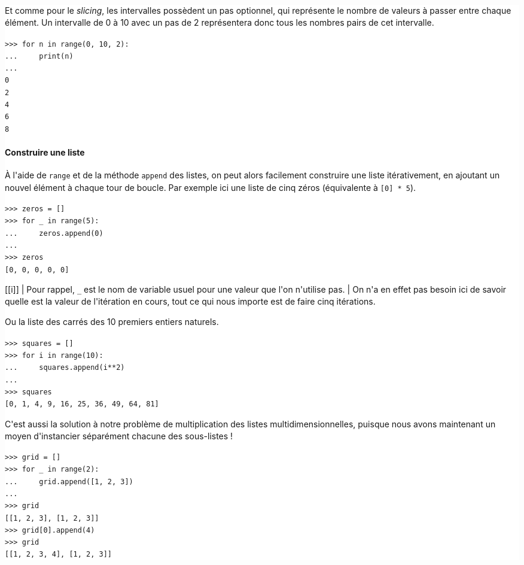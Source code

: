 Et comme pour le _slicing_, les intervalles possèdent un pas optionnel, qui représente le nombre de valeurs à passer entre chaque élément. Un intervalle de 0 à 10 avec un pas de 2 représentera donc tous les nombres pairs de cet intervalle.

```pycon
>>> for n in range(0, 10, 2):
...     print(n)
... 
0
2
4
6
8
```

#### Construire une liste

À l'aide de `range` et de la méthode `append` des listes, on peut alors facilement construire une liste itérativement, en ajoutant un nouvel élément à chaque tour de boucle.
Par exemple ici une liste de cinq zéros (équivalente à `[0] * 5`).

```pycon
>>> zeros = []
>>> for _ in range(5):
...     zeros.append(0)
... 
>>> zeros
[0, 0, 0, 0, 0]
```

[[i]]
| Pour rappel, `_` est le nom de variable usuel pour une valeur que l'on n'utilise pas.
| On n'a en effet pas besoin ici de savoir quelle est la valeur de l'itération en cours, tout ce qui nous importe est de faire cinq itérations.

Ou la liste des carrés des 10 premiers entiers naturels.

```pycon
>>> squares = []
>>> for i in range(10):
...     squares.append(i**2)
... 
>>> squares
[0, 1, 4, 9, 16, 25, 36, 49, 64, 81]
```

C'est aussi la solution à notre problème de multiplication des listes multidimensionnelles, puisque nous avons maintenant un moyen d'instancier séparément chacune des sous-listes !

```pycon
>>> grid = []
>>> for _ in range(2):
...     grid.append([1, 2, 3])
... 
>>> grid
[[1, 2, 3], [1, 2, 3]]
>>> grid[0].append(4)
>>> grid
[[1, 2, 3, 4], [1, 2, 3]]
```
